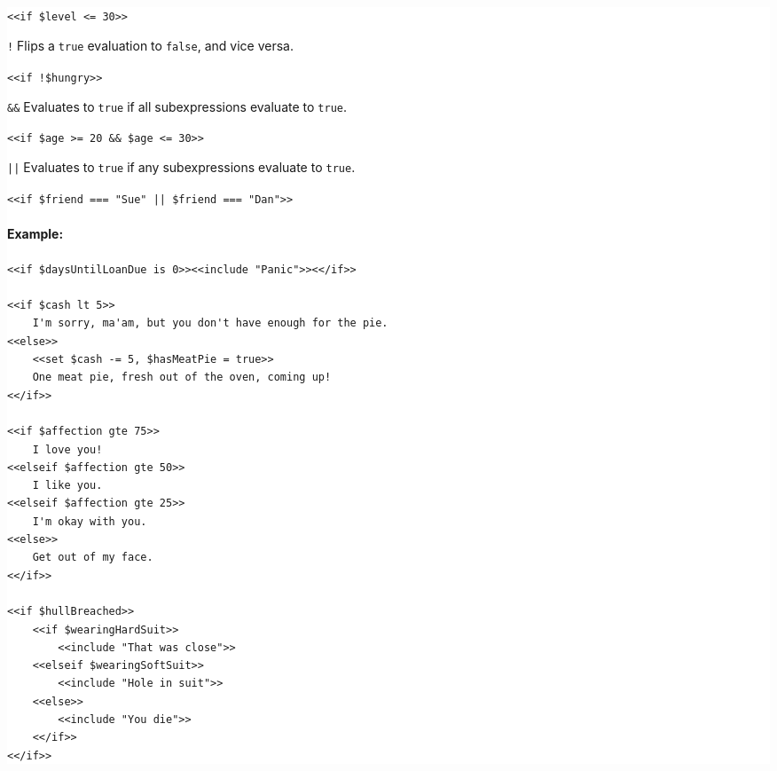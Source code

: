 <td><pre><code>&lt;&lt;if $level &lt;= 30&gt;&gt;</code></pre></td>
</tr>
<tr>
<th><code>!</code></th>
<td>Flips a <code>true</code> evaluation to <code>false</code>, and vice versa.</td>
<td><pre><code>&lt;&lt;if !$hungry&gt;&gt;</code></pre></td>
<tr>
<th><code>&amp;&amp;</code></th>
<td>Evaluates to <code>true</code> if all subexpressions evaluate to <code>true</code>.</td>
<td><pre><code>&lt;&lt;if $age &gt;= 20 &amp;&amp; $age &lt;= 30&gt;&gt;</code></pre></td>
</tr>
<tr>
<th><code>||</code></th>
<td>Evaluates to <code>true</code> if any subexpressions evaluate to <code>true</code>.</td>
<td><pre><code>&lt;&lt;if $friend === "Sue" || $friend === "Dan"&gt;&gt;</code></pre></td>
</tr>
</tr>
</tbody>
</table>

#### Example:

```
<<if $daysUntilLoanDue is 0>><<include "Panic">><</if>>

<<if $cash lt 5>>
	I'm sorry, ma'am, but you don't have enough for the pie.
<<else>>
	<<set $cash -= 5, $hasMeatPie = true>>
	One meat pie, fresh out of the oven, coming up!
<</if>>

<<if $affection gte 75>>
	I love you!
<<elseif $affection gte 50>>
	I like you.
<<elseif $affection gte 25>>
	I'm okay with you.
<<else>>
	Get out of my face.
<</if>>

<<if $hullBreached>>
	<<if $wearingHardSuit>>
		<<include "That was close">>
	<<elseif $wearingSoftSuit>>
		<<include "Hole in suit">>
	<<else>>
		<<include "You die">>
	<</if>>
<</if>>
```
